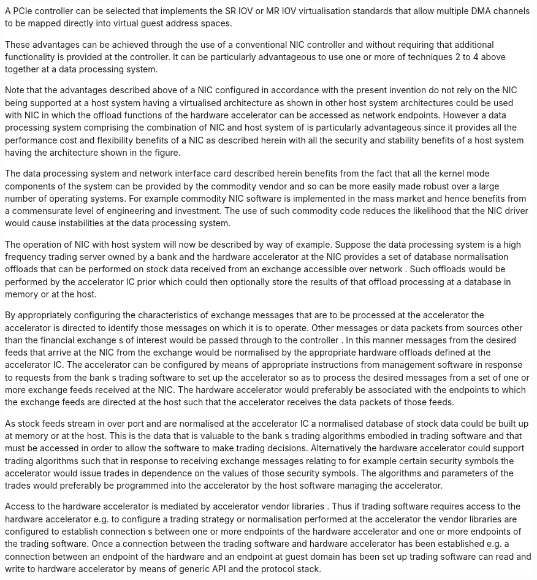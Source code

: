 A PCIe controller can be selected that implements the SR IOV or MR IOV virtualisation standards that allow multiple DMA channels to be mapped directly into virtual guest address spaces.

These advantages can be achieved through the use of a conventional NIC controller and without requiring that additional functionality is provided at the controller. It can be particularly advantageous to use one or more of techniques 2 to 4 above together at a data processing system.

Note that the advantages described above of a NIC configured in accordance with the present invention do not rely on the NIC being supported at a host system having a virtualised architecture as shown in other host system architectures could be used with NIC in which the offload functions of the hardware accelerator can be accessed as network endpoints. However a data processing system comprising the combination of NIC and host system of is particularly advantageous since it provides all the performance cost and flexibility benefits of a NIC as described herein with all the security and stability benefits of a host system having the architecture shown in the figure.

The data processing system and network interface card described herein benefits from the fact that all the kernel mode components of the system can be provided by the commodity vendor and so can be more easily made robust over a large number of operating systems. For example commodity NIC software is implemented in the mass market and hence benefits from a commensurate level of engineering and investment. The use of such commodity code reduces the likelihood that the NIC driver would cause instabilities at the data processing system.

The operation of NIC with host system will now be described by way of example. Suppose the data processing system is a high frequency trading server owned by a bank and the hardware accelerator at the NIC provides a set of database normalisation offloads that can be performed on stock data received from an exchange accessible over network . Such offloads would be performed by the accelerator IC prior which could then optionally store the results of that offload processing at a database in memory or at the host.

By appropriately configuring the characteristics of exchange messages that are to be processed at the accelerator the accelerator is directed to identify those messages on which it is to operate. Other messages or data packets from sources other than the financial exchange s of interest would be passed through to the controller . In this manner messages from the desired feeds that arrive at the NIC from the exchange would be normalised by the appropriate hardware offloads defined at the accelerator IC. The accelerator can be configured by means of appropriate instructions from management software in response to requests from the bank s trading software to set up the accelerator so as to process the desired messages from a set of one or more exchange feeds received at the NIC. The hardware accelerator would preferably be associated with the endpoints to which the exchange feeds are directed at the host such that the accelerator receives the data packets of those feeds.

As stock feeds stream in over port and are normalised at the accelerator IC a normalised database of stock data could be built up at memory or at the host. This is the data that is valuable to the bank s trading algorithms embodied in trading software and that must be accessed in order to allow the software to make trading decisions. Alternatively the hardware accelerator could support trading algorithms such that in response to receiving exchange messages relating to for example certain security symbols the accelerator would issue trades in dependence on the values of those security symbols. The algorithms and parameters of the trades would preferably be programmed into the accelerator by the host software managing the accelerator.

Access to the hardware accelerator is mediated by accelerator vendor libraries . Thus if trading software requires access to the hardware accelerator e.g. to configure a trading strategy or normalisation performed at the accelerator the vendor libraries are configured to establish connection s between one or more endpoints of the hardware accelerator and one or more endpoints of the trading software. Once a connection between the trading software and hardware accelerator has been established e.g. a connection between an endpoint of the hardware and an endpoint at guest domain has been set up trading software can read and write to hardware accelerator by means of generic API and the protocol stack.
